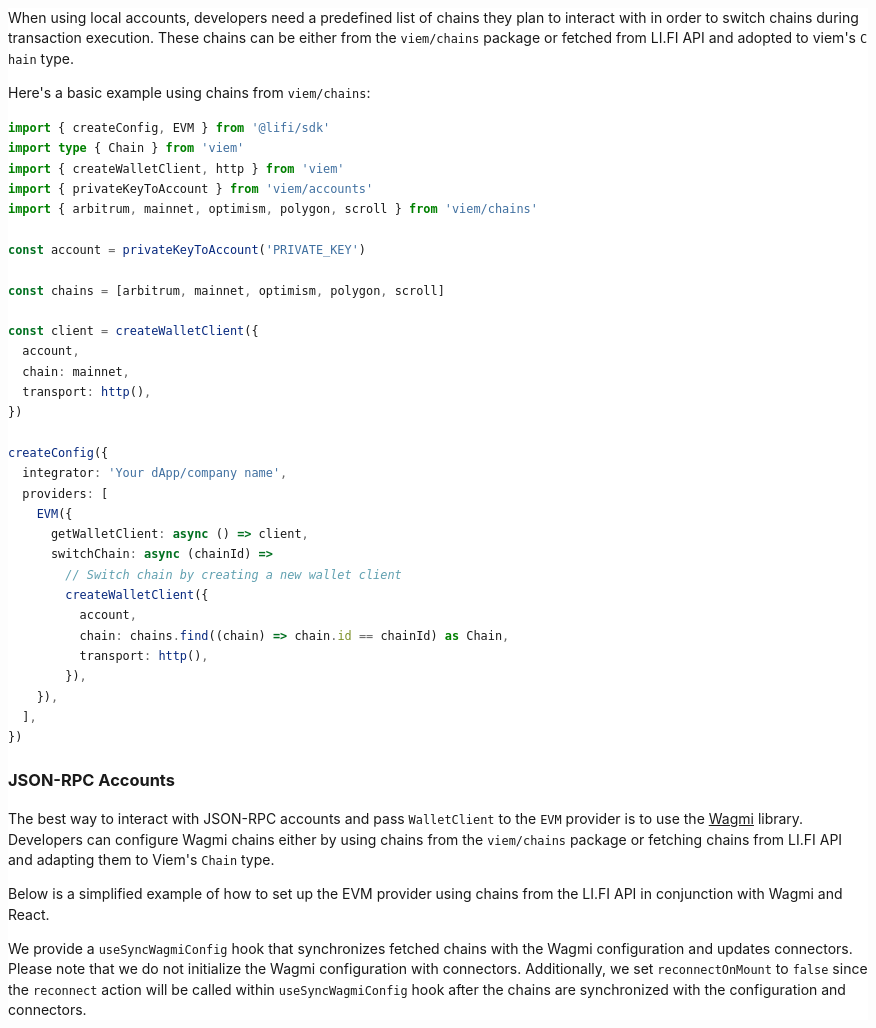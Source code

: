 When using local accounts, developers need a predefined list of chains they plan to interact with in order to switch chains during transaction execution. These chains can be either from the `viem/chains` package or fetched from LI.FI API and adopted to viem's `Chain` type.

Here's a basic example using chains from `viem/chains`:

```typescript
import { createConfig, EVM } from '@lifi/sdk'
import type { Chain } from 'viem'
import { createWalletClient, http } from 'viem'
import { privateKeyToAccount } from 'viem/accounts'
import { arbitrum, mainnet, optimism, polygon, scroll } from 'viem/chains'

const account = privateKeyToAccount('PRIVATE_KEY')

const chains = [arbitrum, mainnet, optimism, polygon, scroll]

const client = createWalletClient({
  account,
  chain: mainnet,
  transport: http(),
})

createConfig({
  integrator: 'Your dApp/company name',
  providers: [
    EVM({
      getWalletClient: async () => client,
      switchChain: async (chainId) =>
        // Switch chain by creating a new wallet client
        createWalletClient({
          account,
          chain: chains.find((chain) => chain.id == chainId) as Chain,
          transport: http(),
        }),
    }),
  ],
})
```

### JSON-RPC Accounts

The best way to interact with JSON-RPC accounts and pass `WalletClient` to the `EVM` provider is to use the [Wagmi](https://wagmi.sh/) library. Developers can configure Wagmi chains either by using chains from the `viem/chains` package or fetching chains from LI.FI API and adapting them to Viem's `Chain` type.

Below is a simplified example of how to set up the EVM provider using chains from the LI.FI API in conjunction with Wagmi and React.

We provide a `useSyncWagmiConfig` hook that synchronizes fetched chains with the Wagmi configuration and updates connectors. Please note that we do not initialize the Wagmi configuration with connectors. Additionally, we set `reconnectOnMount` to `false` since the `reconnect` action will be called within `useSyncWagmiConfig` hook after the chains are synchronized with the configuration and connectors.
